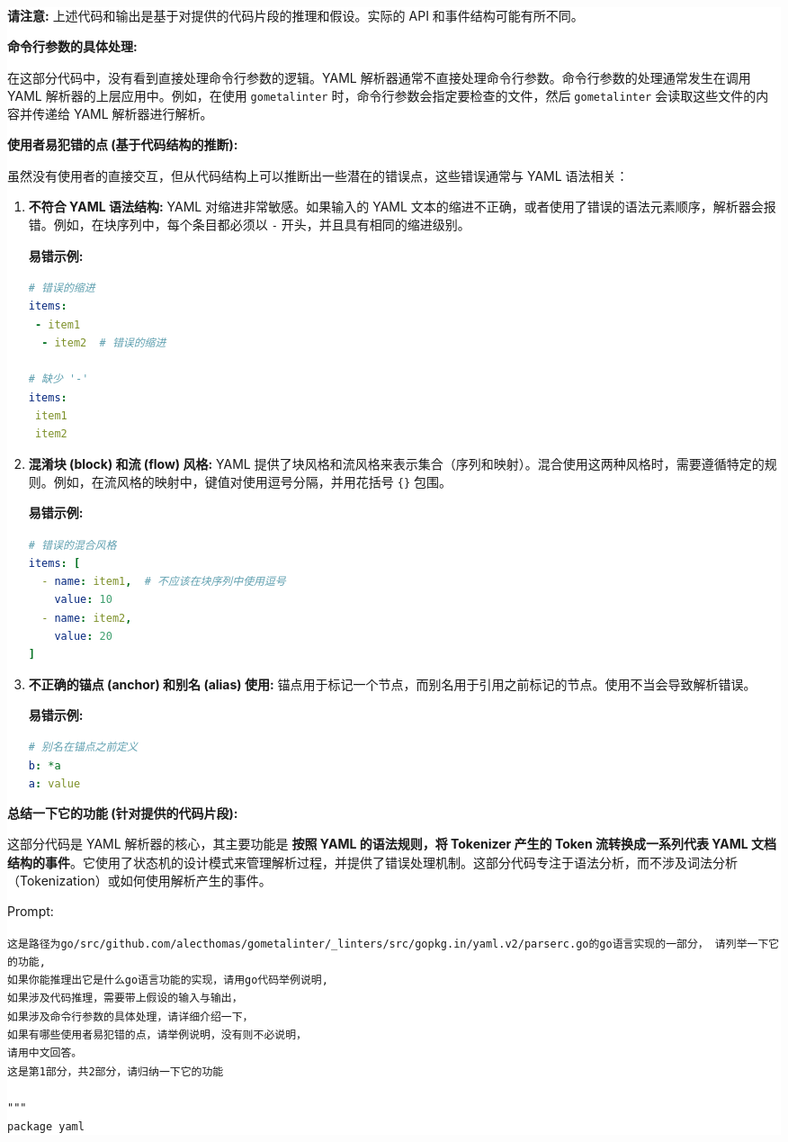 **请注意:** 上述代码和输出是基于对提供的代码片段的推理和假设。实际的 API 和事件结构可能有所不同。

**命令行参数的具体处理:**

在这部分代码中，没有看到直接处理命令行参数的逻辑。YAML 解析器通常不直接处理命令行参数。命令行参数的处理通常发生在调用 YAML 解析器的上层应用中。例如，在使用 `gometalinter` 时，命令行参数会指定要检查的文件，然后 `gometalinter` 会读取这些文件的内容并传递给 YAML 解析器进行解析。

**使用者易犯错的点 (基于代码结构的推断):**

虽然没有使用者的直接交互，但从代码结构上可以推断出一些潜在的错误点，这些错误通常与 YAML 语法相关：

1. **不符合 YAML 语法结构:**  YAML 对缩进非常敏感。如果输入的 YAML 文本的缩进不正确，或者使用了错误的语法元素顺序，解析器会报错。例如，在块序列中，每个条目都必须以 `-` 开头，并且具有相同的缩进级别。

   **易错示例:**

   ```yaml
   # 错误的缩进
   items:
    - item1
     - item2  # 错误的缩进

   # 缺少 '-'
   items:
    item1
    item2
   ```

2. **混淆块 (block) 和流 (flow) 风格:** YAML 提供了块风格和流风格来表示集合（序列和映射）。混合使用这两种风格时，需要遵循特定的规则。例如，在流风格的映射中，键值对使用逗号分隔，并用花括号 `{}` 包围。

   **易错示例:**

   ```yaml
   # 错误的混合风格
   items: [
     - name: item1,  # 不应该在块序列中使用逗号
       value: 10
     - name: item2,
       value: 20
   ]
   ```

3. **不正确的锚点 (anchor) 和别名 (alias) 使用:** 锚点用于标记一个节点，而别名用于引用之前标记的节点。使用不当会导致解析错误。

   **易错示例:**

   ```yaml
   # 别名在锚点之前定义
   b: *a
   a: value
   ```

**总结一下它的功能 (针对提供的代码片段):**

这部分代码是 YAML 解析器的核心，其主要功能是 **按照 YAML 的语法规则，将 Tokenizer 产生的 Token 流转换成一系列代表 YAML 文档结构的事件**。它使用了状态机的设计模式来管理解析过程，并提供了错误处理机制。这部分代码专注于语法分析，而不涉及词法分析（Tokenization）或如何使用解析产生的事件。

Prompt: 
```
这是路径为go/src/github.com/alecthomas/gometalinter/_linters/src/gopkg.in/yaml.v2/parserc.go的go语言实现的一部分， 请列举一下它的功能, 　
如果你能推理出它是什么go语言功能的实现，请用go代码举例说明, 
如果涉及代码推理，需要带上假设的输入与输出，
如果涉及命令行参数的具体处理，请详细介绍一下，
如果有哪些使用者易犯错的点，请举例说明，没有则不必说明，
请用中文回答。
这是第1部分，共2部分，请归纳一下它的功能

"""
package yaml

```